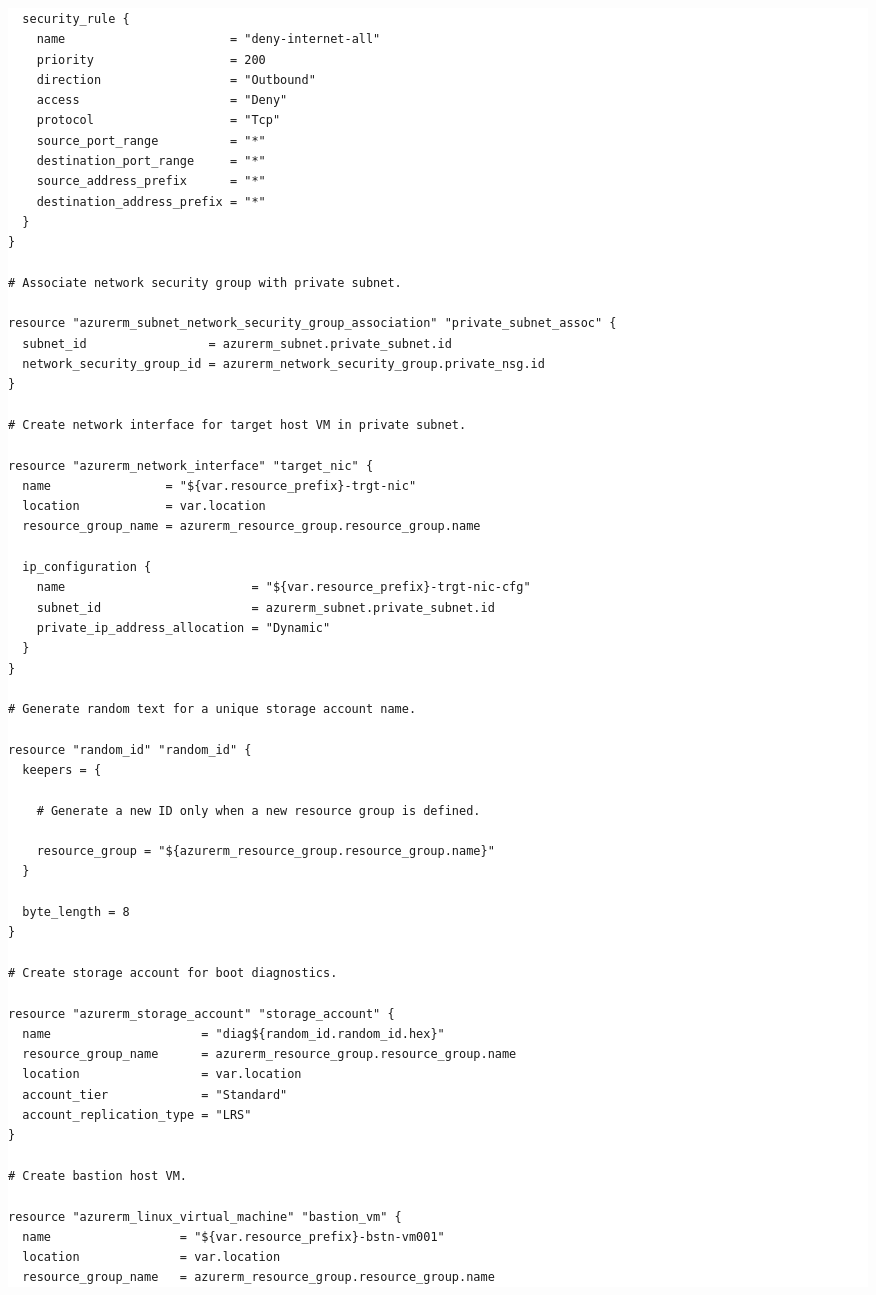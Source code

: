 ```console
  security_rule {
    name                       = "deny-internet-all"
    priority                   = 200
    direction                  = "Outbound"
    access                     = "Deny"
    protocol                   = "Tcp"
    source_port_range          = "*"
    destination_port_range     = "*"
    source_address_prefix      = "*"
    destination_address_prefix = "*"
  }
}

# Associate network security group with private subnet.

resource "azurerm_subnet_network_security_group_association" "private_subnet_assoc" {
  subnet_id                 = azurerm_subnet.private_subnet.id
  network_security_group_id = azurerm_network_security_group.private_nsg.id
}

# Create network interface for target host VM in private subnet.

resource "azurerm_network_interface" "target_nic" {
  name                = "${var.resource_prefix}-trgt-nic"
  location            = var.location
  resource_group_name = azurerm_resource_group.resource_group.name

  ip_configuration {
    name                          = "${var.resource_prefix}-trgt-nic-cfg"
    subnet_id                     = azurerm_subnet.private_subnet.id
    private_ip_address_allocation = "Dynamic"
  }
}

# Generate random text for a unique storage account name.

resource "random_id" "random_id" {
  keepers = {

    # Generate a new ID only when a new resource group is defined.

    resource_group = "${azurerm_resource_group.resource_group.name}"
  }

  byte_length = 8
}

# Create storage account for boot diagnostics.

resource "azurerm_storage_account" "storage_account" {
  name                     = "diag${random_id.random_id.hex}"
  resource_group_name      = azurerm_resource_group.resource_group.name
  location                 = var.location
  account_tier             = "Standard"
  account_replication_type = "LRS"
}

# Create bastion host VM.

resource "azurerm_linux_virtual_machine" "bastion_vm" {
  name                  = "${var.resource_prefix}-bstn-vm001"
  location              = var.location
  resource_group_name   = azurerm_resource_group.resource_group.name
```